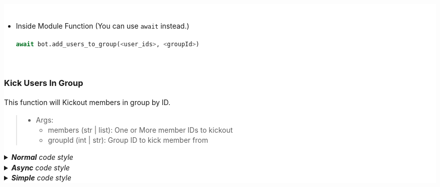 </br>

- Inside Module Function (You can use ``await`` instead.)

  ```py
  await bot.add_users_to_group(<user_ids>, <groupId>)
  ```

</details>



</br>



### Kick Users In Group

This function will Kickout members in group by ID.

> - Args:
>	- members (str | list): One or More member IDs to kickout
>	- groupId (int | str): Group ID to kick member from

<details><summary><b><i>Normal</b> code style</i></summary></details>

<details><summary><b><i>Async</b> code style</i></summary></details>

<details>
<summary><b><i>Simple</b> code style</i></summary>
